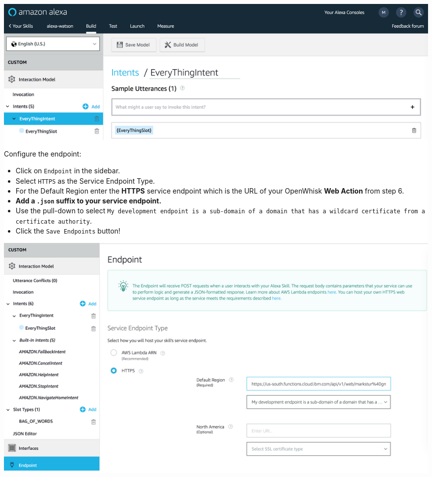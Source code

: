 ![save_and_build](doc/source/images/save_and_build.png)

Configure the endpoint:

* Click on `Endpoint` in the sidebar.
* Select `HTTPS` as the Service Endpoint Type.
* For the Default Region enter the **HTTPS** service endpoint which is the URL of your OpenWhisk **Web Action** from step 6.
* **Add a `.json` suffix to your service endpoint.**
* Use the pull-down to select `My development endpoint is a sub-domain of a domain that has a wildcard certificate from a certificate authority`.
* Click the `Save Endpoints` button!

![service_endpoint_type](doc/source/images/service_endpoint_type.png)
